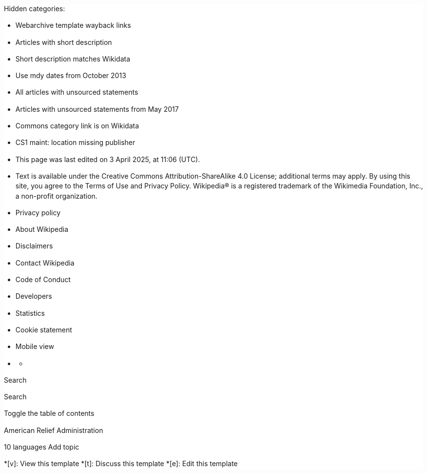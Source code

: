 

Hidden categories: 

  * Webarchive template wayback links
  * Articles with short description
  * Short description matches Wikidata
  * Use mdy dates from October 2013
  * All articles with unsourced statements
  * Articles with unsourced statements from May 2017
  * Commons category link is on Wikidata
  * CS1 maint: location missing publisher



  * This page was last edited on 3 April 2025, at 11:06 (UTC).
  * Text is available under the Creative Commons Attribution-ShareAlike 4.0 License; additional terms may apply. By using this site, you agree to the Terms of Use and Privacy Policy. Wikipedia® is a registered trademark of the Wikimedia Foundation, Inc., a non-profit organization.


  * Privacy policy
  * About Wikipedia
  * Disclaimers
  * Contact Wikipedia
  * Code of Conduct
  * Developers
  * Statistics
  * Cookie statement
  * Mobile view


  *   * 


Search

Search

Toggle the table of contents

American Relief Administration

10 languages Add topic



  *[v]: View this template
  *[t]: Discuss this template
  *[e]: Edit this template
